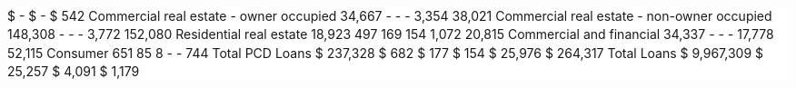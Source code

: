 <td>$ -</td>
<td>$ -</td>
<td>$ 542</td>
</tr>
<tr>
<td>Commercial real estate - owner occupied</td>
<td>34,667</td>
<td>-</td>
<td>-</td>
<td>-</td>
<td>3,354</td>
<td>38,021</td>
</tr>
<tr>
<td>Commercial real estate - non-owner occupied</td>
<td>148,308</td>
<td>-</td>
<td>-</td>
<td>-</td>
<td>3,772</td>
<td>152,080</td>
</tr>
<tr>
<td>Residential real estate</td>
<td>18,923</td>
<td>497</td>
<td>169</td>
<td>154</td>
<td>1,072</td>
<td>20,815</td>
</tr>
<tr>
<td>Commercial and financial</td>
<td>34,337</td>
<td>-</td>
<td>-</td>
<td>-</td>
<td>17,778</td>
<td>52,115</td>
</tr>
<tr>
<td>Consumer</td>
<td>651</td>
<td>85</td>
<td>8</td>
<td>-</td>
<td>-</td>
<td>744</td>
</tr>
<tr>
<td>Total PCD Loans</td>
<td>$ 237,328</td>
<td>$ 682</td>
<td>$ 177</td>
<td>$ 154</td>
<td>$ 25,976</td>
<td>$ 264,317</td>
</tr>
<tr>
<td>Total Loans</td>
<td>$ 9,967,309</td>
<td>$ 25,257</td>
<td>$ 4,091</td>
<td>$ 1,179</td>